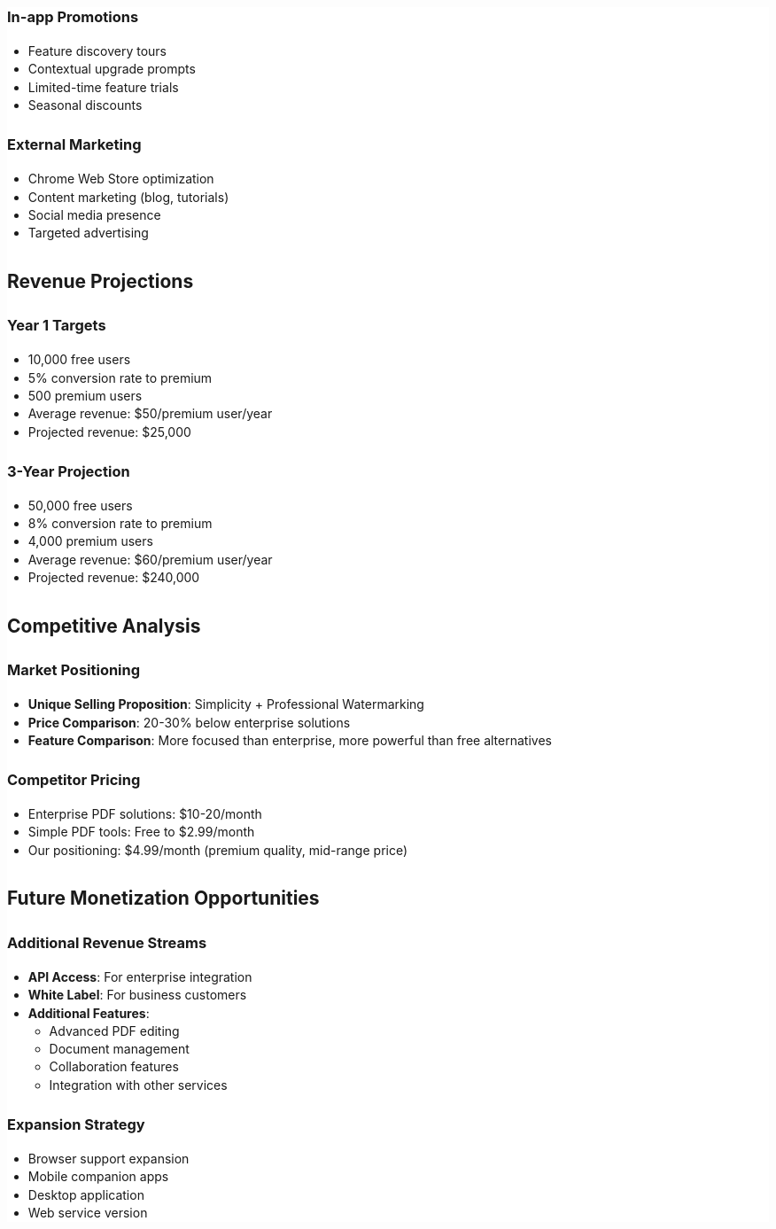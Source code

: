 ### In-app Promotions
- Feature discovery tours
- Contextual upgrade prompts
- Limited-time feature trials
- Seasonal discounts

### External Marketing
- Chrome Web Store optimization
- Content marketing (blog, tutorials)
- Social media presence
- Targeted advertising

## Revenue Projections

### Year 1 Targets
- 10,000 free users
- 5% conversion rate to premium
- 500 premium users
- Average revenue: $50/premium user/year
- Projected revenue: $25,000

### 3-Year Projection
- 50,000 free users
- 8% conversion rate to premium
- 4,000 premium users
- Average revenue: $60/premium user/year
- Projected revenue: $240,000

## Competitive Analysis

### Market Positioning
- **Unique Selling Proposition**: Simplicity + Professional Watermarking
- **Price Comparison**: 20-30% below enterprise solutions
- **Feature Comparison**: More focused than enterprise, more powerful than free alternatives

### Competitor Pricing
- Enterprise PDF solutions: $10-20/month
- Simple PDF tools: Free to $2.99/month
- Our positioning: $4.99/month (premium quality, mid-range price)

## Future Monetization Opportunities

### Additional Revenue Streams
- **API Access**: For enterprise integration
- **White Label**: For business customers
- **Additional Features**:
  - Advanced PDF editing
  - Document management
  - Collaboration features
  - Integration with other services

### Expansion Strategy
- Browser support expansion
- Mobile companion apps
- Desktop application
- Web service version
